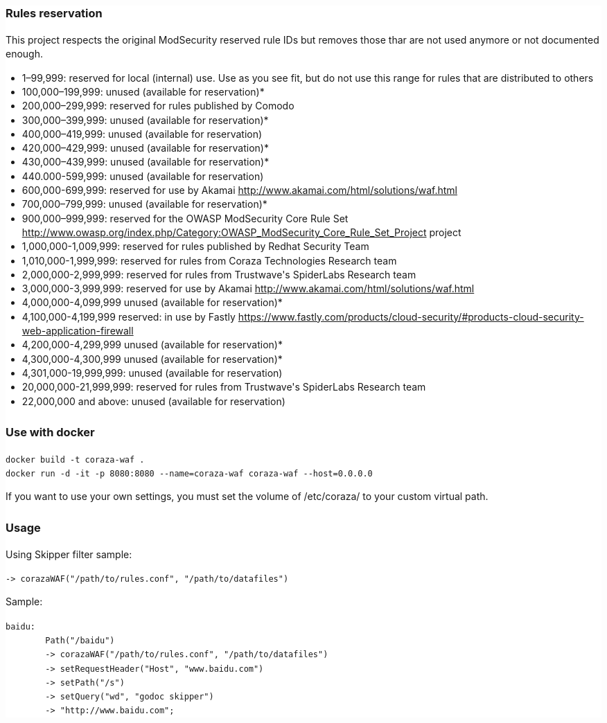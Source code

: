 ### Rules reservation

This project respects the original ModSecurity reserved rule IDs but removes those thar are not used anymore or not documented enough.

- 1–99,999: reserved for local (internal) use. Use as you see fit, but do not use this range for rules that are distributed to others
- 100,000–199,999: unused (available for reservation)*
- 200,000–299,999: reserved for rules published by Comodo
- 300,000–399,999: unused (available for reservation)*
- 400,000–419,999: unused (available for reservation)
- 420,000–429,999: unused (available for reservation)*
- 430,000–439,999: unused (available for reservation)*
- 440.000-599,999: unused (available for reservation)
- 600,000-699,999: reserved for use by Akamai http://www.akamai.com/html/solutions/waf.html
- 700,000–799,999: unused (available for reservation)*
- 900,000–999,999: reserved for the OWASP ModSecurity Core Rule Set http://www.owasp.org/index.php/Category:OWASP_ModSecurity_Core_Rule_Set_Project project
- 1,000,000-1,009,999: reserved for rules published by Redhat Security Team
- 1,010,000-1,999,999: reserved for rules from Coraza Technologies Research team
- 2,000,000-2,999,999: reserved for rules from Trustwave's SpiderLabs Research team
- 3,000,000-3,999,999: reserved for use by Akamai http://www.akamai.com/html/solutions/waf.html
- 4,000,000-4,099,999 unused (available for reservation)*
- 4,100,000-4,199,999 reserved: in use by Fastly https://www.fastly.com/products/cloud-security/#products-cloud-security-web-application-firewall
- 4,200,000-4,299,999 unused (available for reservation)*
- 4,300,000-4,300,999 unused (available for reservation)*
- 4,301,000-19,999,999: unused (available for reservation)
- 20,000,000-21,999,999: reserved for rules from Trustwave's SpiderLabs Research team
- 22,000,000 and above: unused (available for reservation)


### Use with docker


```
docker build -t coraza-waf .
docker run -d -it -p 8080:8080 --name=coraza-waf coraza-waf --host=0.0.0.0
```

If you want to use your own settings, you must set the volume of /etc/coraza/ to your custom virtual path.

### Usage

Using Skipper filter sample:
```
-> corazaWAF("/path/to/rules.conf", "/path/to/datafiles")
```

Sample:
```
baidu:
        Path("/baidu")
        -> corazaWAF("/path/to/rules.conf", "/path/to/datafiles")
        -> setRequestHeader("Host", "www.baidu.com")
        -> setPath("/s")
        -> setQuery("wd", "godoc skipper")
        -> "http://www.baidu.com";
```
